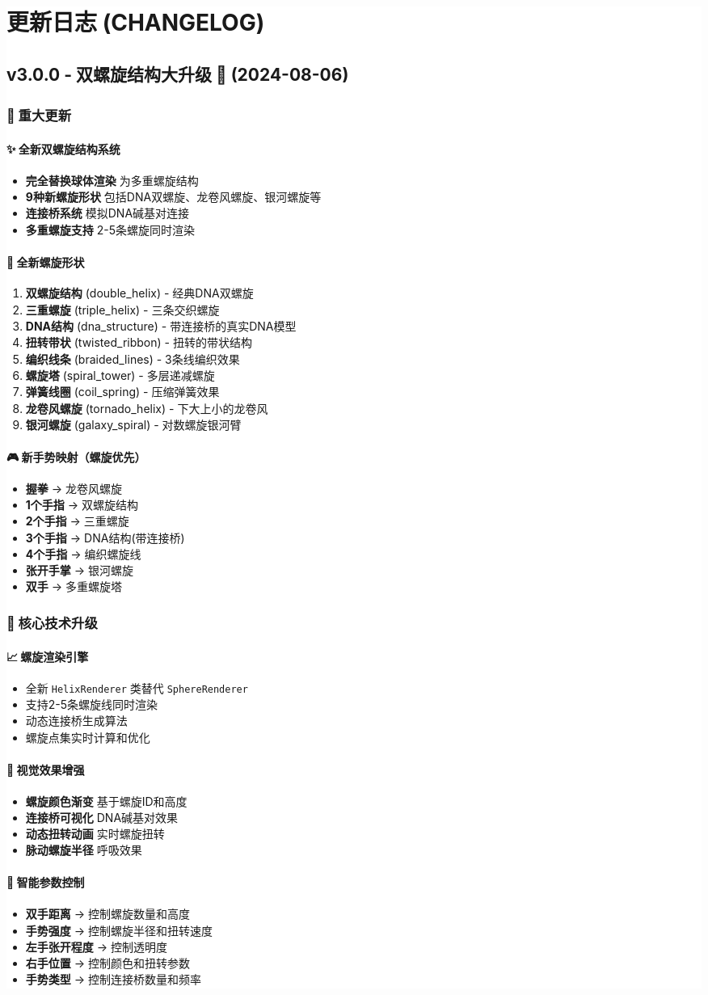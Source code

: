 # 更新日志 (CHANGELOG)

## v3.0.0 - 双螺旋结构大升级 🧬 (2024-08-06)

### 🎉 重大更新

#### ✨ 全新双螺旋结构系统
- **完全替换球体渲染** 为多重螺旋结构
- **9种新螺旋形状** 包括DNA双螺旋、龙卷风螺旋、银河螺旋等
- **连接桥系统** 模拟DNA碱基对连接
- **多重螺旋支持** 2-5条螺旋同时渲染

#### 🧬 全新螺旋形状
1. **双螺旋结构** (double_helix) - 经典DNA双螺旋
2. **三重螺旋** (triple_helix) - 三条交织螺旋
3. **DNA结构** (dna_structure) - 带连接桥的真实DNA模型
4. **扭转带状** (twisted_ribbon) - 扭转的带状结构
5. **编织线条** (braided_lines) - 3条线编织效果
6. **螺旋塔** (spiral_tower) - 多层递减螺旋
7. **弹簧线圈** (coil_spring) - 压缩弹簧效果
8. **龙卷风螺旋** (tornado_helix) - 下大上小的龙卷风
9. **银河螺旋** (galaxy_spiral) - 对数螺旋银河臂

#### 🎮 新手势映射（螺旋优先）
- **握拳** → 龙卷风螺旋
- **1个手指** → 双螺旋结构  
- **2个手指** → 三重螺旋
- **3个手指** → DNA结构(带连接桥)
- **4个手指** → 编织螺旋线
- **张开手掌** → 银河螺旋
- **双手** → 多重螺旋塔

### 🔧 核心技术升级

#### 📈 螺旋渲染引擎
- 全新 `HelixRenderer` 类替代 `SphereRenderer`
- 支持2-5条螺旋线同时渲染
- 动态连接桥生成算法
- 螺旋点集实时计算和优化

#### 🎨 视觉效果增强
- **螺旋颜色渐变** 基于螺旋ID和高度
- **连接桥可视化** DNA碱基对效果
- **动态扭转动画** 实时螺旋扭转
- **脉动螺旋半径** 呼吸效果

#### 🎯 智能参数控制
- **双手距离** → 控制螺旋数量和高度
- **手势强度** → 控制螺旋半径和扭转速度  
- **左手张开程度** → 控制透明度
- **右手位置** → 控制颜色和扭转参数
- **手势类型** → 控制连接桥数量和频率
